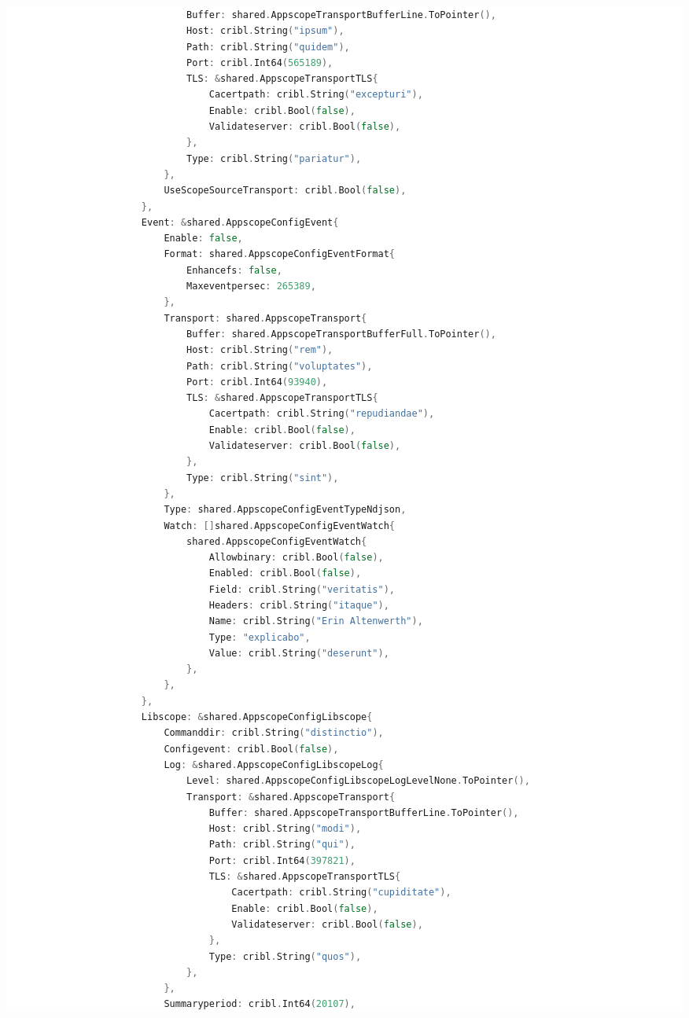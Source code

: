 ```go
                                Buffer: shared.AppscopeTransportBufferLine.ToPointer(),
                                Host: cribl.String("ipsum"),
                                Path: cribl.String("quidem"),
                                Port: cribl.Int64(565189),
                                TLS: &shared.AppscopeTransportTLS{
                                    Cacertpath: cribl.String("excepturi"),
                                    Enable: cribl.Bool(false),
                                    Validateserver: cribl.Bool(false),
                                },
                                Type: cribl.String("pariatur"),
                            },
                            UseScopeSourceTransport: cribl.Bool(false),
                        },
                        Event: &shared.AppscopeConfigEvent{
                            Enable: false,
                            Format: shared.AppscopeConfigEventFormat{
                                Enhancefs: false,
                                Maxeventpersec: 265389,
                            },
                            Transport: shared.AppscopeTransport{
                                Buffer: shared.AppscopeTransportBufferFull.ToPointer(),
                                Host: cribl.String("rem"),
                                Path: cribl.String("voluptates"),
                                Port: cribl.Int64(93940),
                                TLS: &shared.AppscopeTransportTLS{
                                    Cacertpath: cribl.String("repudiandae"),
                                    Enable: cribl.Bool(false),
                                    Validateserver: cribl.Bool(false),
                                },
                                Type: cribl.String("sint"),
                            },
                            Type: shared.AppscopeConfigEventTypeNdjson,
                            Watch: []shared.AppscopeConfigEventWatch{
                                shared.AppscopeConfigEventWatch{
                                    Allowbinary: cribl.Bool(false),
                                    Enabled: cribl.Bool(false),
                                    Field: cribl.String("veritatis"),
                                    Headers: cribl.String("itaque"),
                                    Name: cribl.String("Erin Altenwerth"),
                                    Type: "explicabo",
                                    Value: cribl.String("deserunt"),
                                },
                            },
                        },
                        Libscope: &shared.AppscopeConfigLibscope{
                            Commanddir: cribl.String("distinctio"),
                            Configevent: cribl.Bool(false),
                            Log: &shared.AppscopeConfigLibscopeLog{
                                Level: shared.AppscopeConfigLibscopeLogLevelNone.ToPointer(),
                                Transport: &shared.AppscopeTransport{
                                    Buffer: shared.AppscopeTransportBufferLine.ToPointer(),
                                    Host: cribl.String("modi"),
                                    Path: cribl.String("qui"),
                                    Port: cribl.Int64(397821),
                                    TLS: &shared.AppscopeTransportTLS{
                                        Cacertpath: cribl.String("cupiditate"),
                                        Enable: cribl.Bool(false),
                                        Validateserver: cribl.Bool(false),
                                    },
                                    Type: cribl.String("quos"),
                                },
                            },
                            Summaryperiod: cribl.Int64(20107),
```